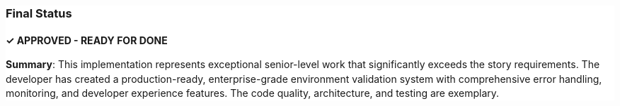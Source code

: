 ### Final Status
**✓ APPROVED - READY FOR DONE**

**Summary**: This implementation represents exceptional senior-level work that significantly exceeds the story requirements. The developer has created a production-ready, enterprise-grade environment validation system with comprehensive error handling, monitoring, and developer experience features. The code quality, architecture, and testing are exemplary.